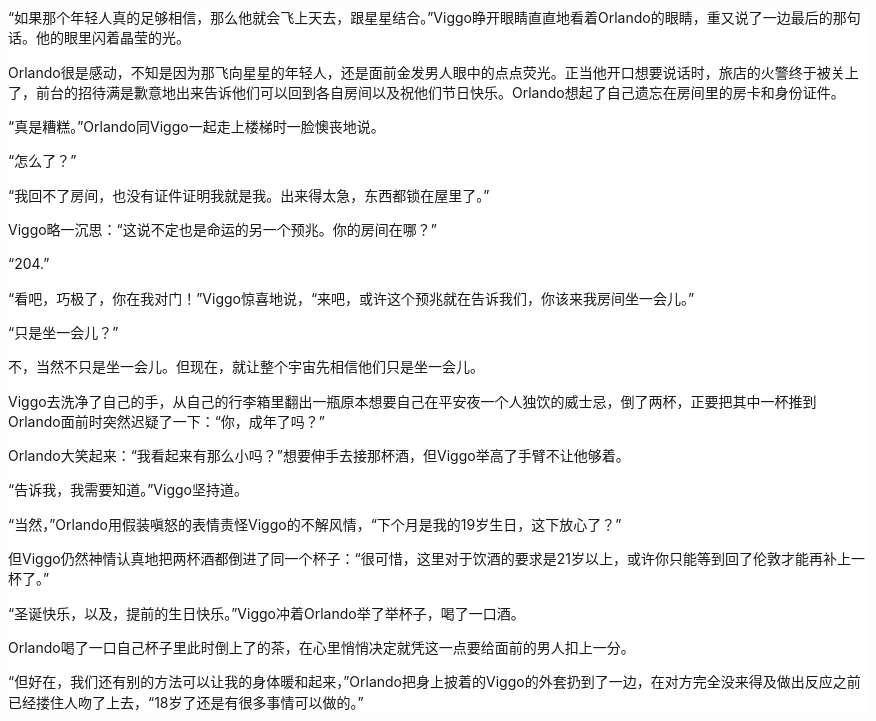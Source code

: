 “如果那个年轻人真的足够相信，那么他就会飞上天去，跟星星结合。”Viggo睁开眼睛直直地看着Orlando的眼睛，重又说了一边最后的那句话。他的眼里闪着晶莹的光。

Orlando很是感动，不知是因为那飞向星星的年轻人，还是面前金发男人眼中的点点荧光。正当他开口想要说话时，旅店的火警终于被关上了，前台的招待满是歉意地出来告诉他们可以回到各自房间以及祝他们节日快乐。Orlando想起了自己遗忘在房间里的房卡和身份证件。

“真是糟糕。”Orlando同Viggo一起走上楼梯时一脸懊丧地说。

“怎么了？”

“我回不了房间，也没有证件证明我就是我。出来得太急，东西都锁在屋里了。”

Viggo略一沉思：“这说不定也是命运的另一个预兆。你的房间在哪？”

“204.”

“看吧，巧极了，你在我对门！”Viggo惊喜地说，“来吧，或许这个预兆就在告诉我们，你该来我房间坐一会儿。”

“只是坐一会儿？”

不，当然不只是坐一会儿。但现在，就让整个宇宙先相信他们只是坐一会儿。

Viggo去洗净了自己的手，从自己的行李箱里翻出一瓶原本想要自己在平安夜一个人独饮的威士忌，倒了两杯，正要把其中一杯推到Orlando面前时突然迟疑了一下：“你，成年了吗？”

Orlando大笑起来：“我看起来有那么小吗？”想要伸手去接那杯酒，但Viggo举高了手臂不让他够着。

“告诉我，我需要知道。”Viggo坚持道。

“当然，”Orlando用假装嗔怒的表情责怪Viggo的不解风情，“下个月是我的19岁生日，这下放心了？”

但Viggo仍然神情认真地把两杯酒都倒进了同一个杯子：“很可惜，这里对于饮酒的要求是21岁以上，或许你只能等到回了伦敦才能再补上一杯了。”

“圣诞快乐，以及，提前的生日快乐。”Viggo冲着Orlando举了举杯子，喝了一口酒。

Orlando喝了一口自己杯子里此时倒上了的茶，在心里悄悄决定就凭这一点要给面前的男人扣上一分。

“但好在，我们还有别的方法可以让我的身体暖和起来，”Orlando把身上披着的Viggo的外套扔到了一边，在对方完全没来得及做出反应之前已经搂住人吻了上去，“18岁了还是有很多事情可以做的。”

